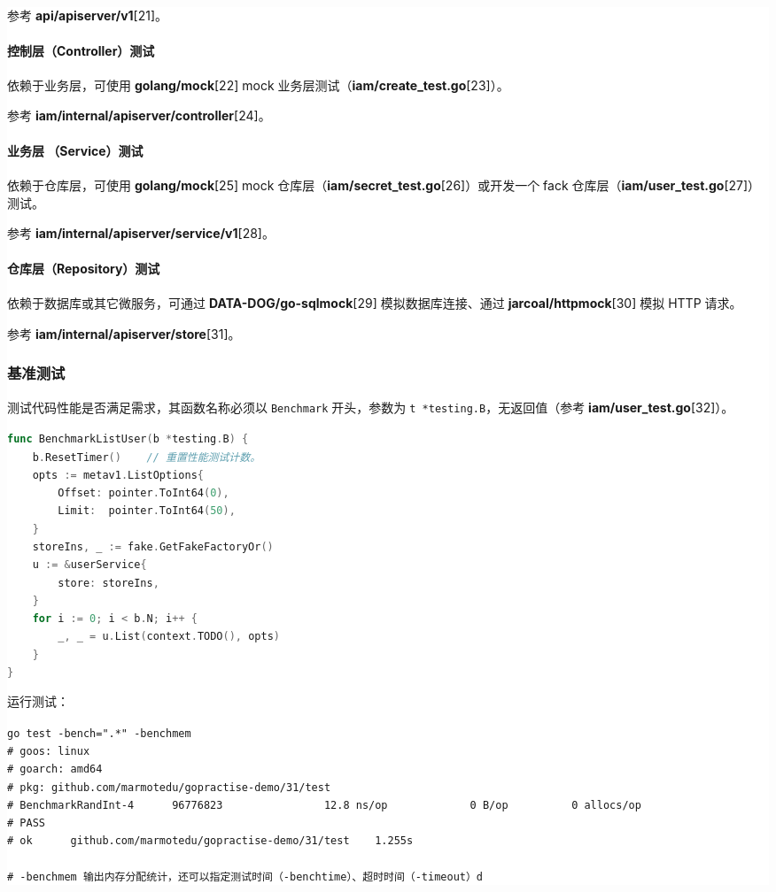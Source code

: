 参考 **api/apiserver/v1**[21]。

#### 控制层（Controller）测试

依赖于业务层，可使用 **golang/mock**[22] mock 业务层测试（**iam/create_test.go**[23]）。

参考 **iam/internal/apiserver/controller**[24]。

#### 业务层 （Service）测试

依赖于仓库层，可使用 **golang/mock**[25] mock 仓库层（**iam/secret_test.go**[26]）或开发一个 fack 仓库层（**iam/user_test.go**[27]）测试。

参考 **iam/internal/apiserver/service/v1**[28]。

#### 仓库层（Repository）测试

依赖于数据库或其它微服务，可通过 **DATA-DOG/go-sqlmock**[29] 模拟数据库连接、通过 **jarcoal/httpmock**[30] 模拟 HTTP 请求。

参考 **iam/internal/apiserver/store**[31]。

### 基准测试

测试代码性能是否满足需求，其函数名称必须以 `Benchmark` 开头，参数为 `t *testing.B`，无返回值（参考 **iam/user_test.go**[32]）。

```go
func BenchmarkListUser(b *testing.B) {
    b.ResetTimer()    // 重置性能测试计数。
    opts := metav1.ListOptions{
        Offset: pointer.ToInt64(0),
        Limit:  pointer.ToInt64(50),
    }
    storeIns, _ := fake.GetFakeFactoryOr()
    u := &userService{
        store: storeIns,
    }
    for i := 0; i < b.N; i++ {
        _, _ = u.List(context.TODO(), opts)
    }
}
```

运行测试：

```shell
go test -bench=".*" -benchmem
# goos: linux
# goarch: amd64
# pkg: github.com/marmotedu/gopractise-demo/31/test
# BenchmarkRandInt-4      96776823                12.8 ns/op             0 B/op          0 allocs/op
# PASS
# ok      github.com/marmotedu/gopractise-demo/31/test    1.255s

# -benchmem 输出内存分配统计，还可以指定测试时间（-benchtime）、超时时间（-timeout）d
```

